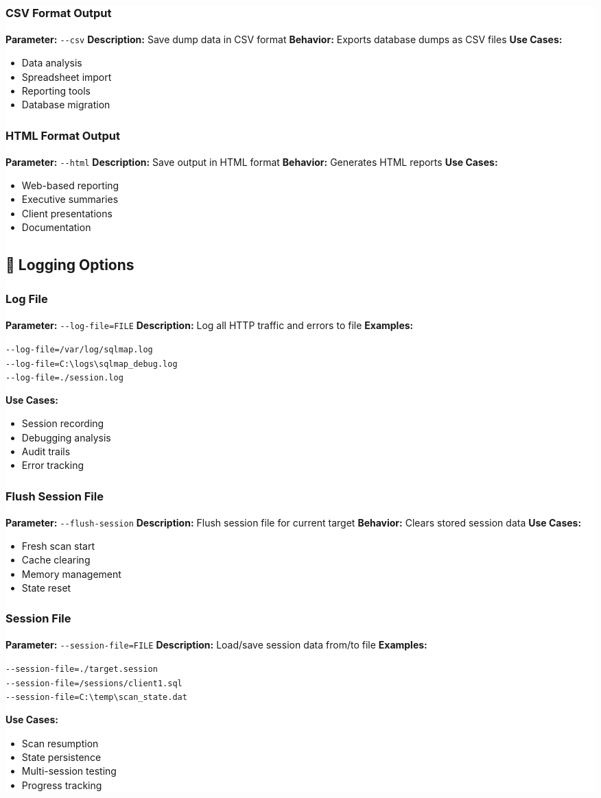 ### CSV Format Output
**Parameter:** `--csv`
**Description:** Save dump data in CSV format
**Behavior:** Exports database dumps as CSV files
**Use Cases:**
- Data analysis
- Spreadsheet import
- Reporting tools
- Database migration

### HTML Format Output
**Parameter:** `--html`
**Description:** Save output in HTML format
**Behavior:** Generates HTML reports
**Use Cases:**
- Web-based reporting
- Executive summaries
- Client presentations
- Documentation

## 📄 Logging Options

### Log File
**Parameter:** `--log-file=FILE`
**Description:** Log all HTTP traffic and errors to file
**Examples:**
```
--log-file=/var/log/sqlmap.log
--log-file=C:\logs\sqlmap_debug.log
--log-file=./session.log
```
**Use Cases:**
- Session recording
- Debugging analysis
- Audit trails
- Error tracking

### Flush Session File
**Parameter:** `--flush-session`
**Description:** Flush session file for current target
**Behavior:** Clears stored session data
**Use Cases:**
- Fresh scan start
- Cache clearing
- Memory management
- State reset

### Session File
**Parameter:** `--session-file=FILE`
**Description:** Load/save session data from/to file
**Examples:**
```
--session-file=./target.session
--session-file=/sessions/client1.sql
--session-file=C:\temp\scan_state.dat
```
**Use Cases:**
- Scan resumption
- State persistence
- Multi-session testing
- Progress tracking
